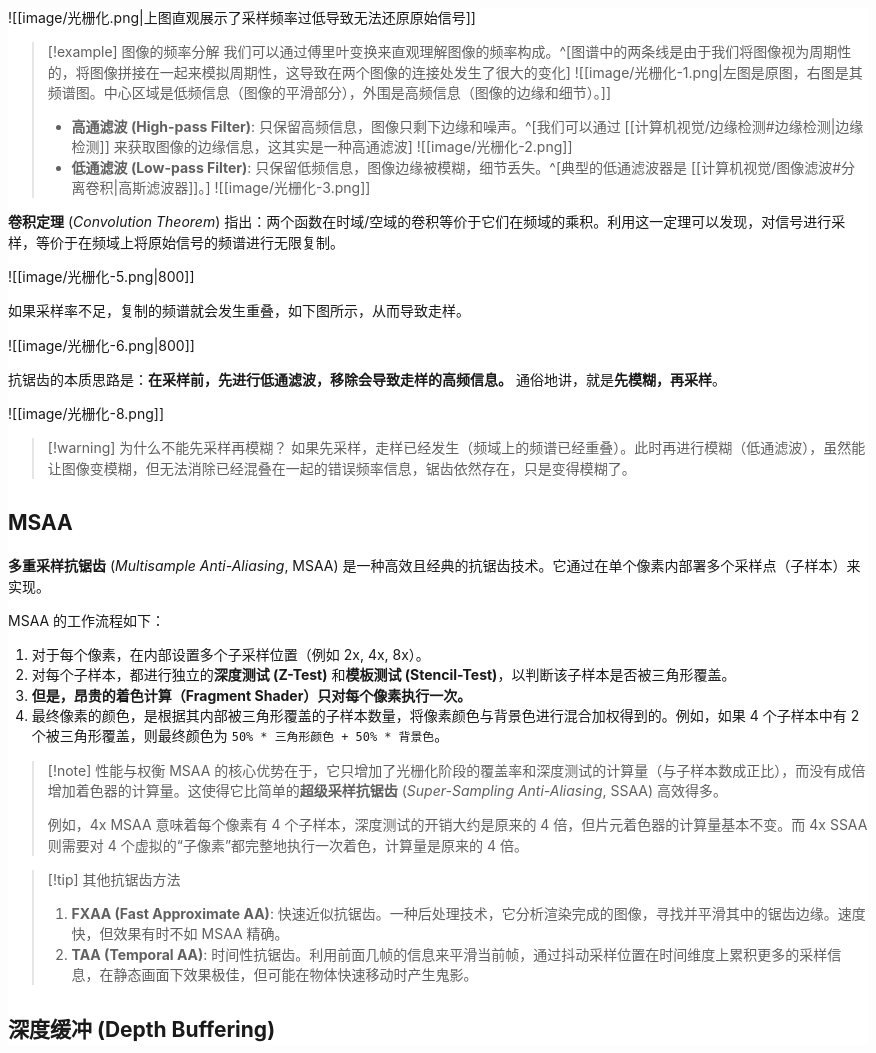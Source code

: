 ![[image/光栅化.png|上图直观展示了采样频率过低导致无法还原原始信号]]

> [!example] 图像的频率分解
> 我们可以通过傅里叶变换来直观理解图像的频率构成。^[图谱中的两条线是由于我们将图像视为周期性的，将图像拼接在一起来模拟周期性，这导致在两个图像的连接处发生了很大的变化]
> ![[image/光栅化-1.png|左图是原图，右图是其频谱图。中心区域是低频信息（图像的平滑部分），外围是高频信息（图像的边缘和细节）。]]
>
> - **高通滤波 (High-pass Filter)**: 只保留高频信息，图像只剩下边缘和噪声。^[我们可以通过 [[计算机视觉/边缘检测#边缘检测|边缘检测]] 来获取图像的边缘信息，这其实是一种高通滤波]
> ![[image/光栅化-2.png]]
> - **低通滤波 (Low-pass Filter)**: 只保留低频信息，图像边缘被模糊，细节丢失。^[典型的低通滤波器是 [[计算机视觉/图像滤波#分离卷积|高斯滤波器]]。]
> ![[image/光栅化-3.png]]

**卷积定理** (*Convolution Theorem*) 指出：两个函数在时域/空域的卷积等价于它们在频域的乘积。利用这一定理可以发现，对信号进行采样，等价于在频域上将原始信号的频谱进行无限复制。

![[image/光栅化-5.png|800]]

如果采样率不足，复制的频谱就会发生重叠，如下图所示，从而导致走样。

![[image/光栅化-6.png|800]]

抗锯齿的本质思路是：**在采样前，先进行低通滤波，移除会导致走样的高频信息。** 通俗地讲，就是**先模糊，再采样**。

![[image/光栅化-8.png]]

> [!warning] 为什么不能先采样再模糊？
> 如果先采样，走样已经发生（频域上的频谱已经重叠）。此时再进行模糊（低通滤波），虽然能让图像变模糊，但无法消除已经混叠在一起的错误频率信息，锯齿依然存在，只是变得模糊了。

## MSAA

**多重采样抗锯齿** (*Multisample Anti-Aliasing*, MSAA) 是一种高效且经典的抗锯齿技术。它通过在单个像素内部署多个采样点（子样本）来实现。

MSAA 的工作流程如下：
1.  对于每个像素，在内部设置多个子采样位置（例如 2x, 4x, 8x）。
2.  对每个子样本，都进行独立的**深度测试 (Z-Test)** 和**模板测试 (Stencil-Test)**，以判断该子样本是否被三角形覆盖。
3.  **但是，昂贵的着色计算（Fragment Shader）只对每个像素执行一次。**
4.  最终像素的颜色，是根据其内部被三角形覆盖的子样本数量，将像素颜色与背景色进行混合加权得到的。例如，如果 4 个子样本中有 2 个被三角形覆盖，则最终颜色为 `50% * 三角形颜色 + 50% * 背景色`。

> [!note] 性能与权衡
> MSAA 的核心优势在于，它只增加了光栅化阶段的覆盖率和深度测试的计算量（与子样本数成正比），而没有成倍增加着色器的计算量。这使得它比简单的**超级采样抗锯齿** (*Super-Sampling Anti-Aliasing*, SSAA) 高效得多。
>
> 例如，4x MSAA 意味着每个像素有 4 个子样本，深度测试的开销大约是原来的 4 倍，但片元着色器的计算量基本不变。而 4x SSAA 则需要对 4 个虚拟的“子像素”都完整地执行一次着色，计算量是原来的 4 倍。

> [!tip] 其他抗锯齿方法
> 1.  **FXAA (Fast Approximate AA)**: 快速近似抗锯齿。一种后处理技术，它分析渲染完成的图像，寻找并平滑其中的锯齿边缘。速度快，但效果有时不如 MSAA 精确。
> 2.  **TAA (Temporal AA)**: 时间性抗锯齿。利用前面几帧的信息来平滑当前帧，通过抖动采样位置在时间维度上累积更多的采样信息，在静态画面下效果极佳，但可能在物体快速移动时产生鬼影。

## 深度缓冲 (Depth Buffering)
